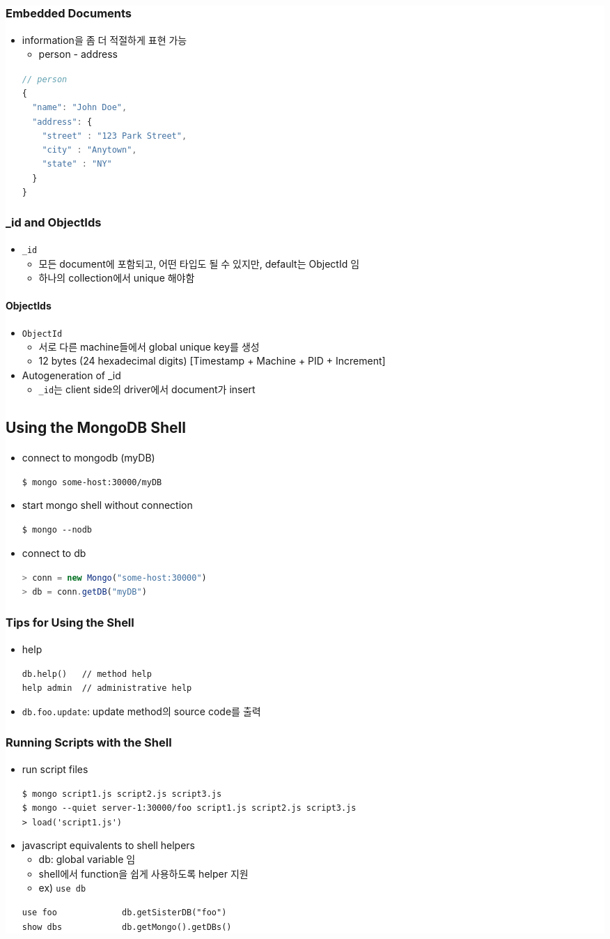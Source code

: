 ### Embedded Documents
* information을 좀 더 적절하게 표현 가능
  - person - address
  ```js
  // person
  {
    "name": "John Doe",
    "address": {
      "street" : "123 Park Street",
      "city" : "Anytown",
      "state" : "NY"
    }
  }
  ```

### _id and ObjectIds
* `_id`
  - 모든 document에 포함되고, 어떤 타입도 될 수 있지만, default는 ObjectId 임
  - 하나의 collection에서 unique 해야함

#### ObjectIds
* `ObjectId`
  - 서로 다른 machine들에서 global unique key를 생성
  - 12 bytes (24 hexadecimal digits) [Timestamp + Machine + PID + Increment]
* Autogeneration of _id
  - `_id`는 client side의 driver에서 document가 insert

## Using the MongoDB Shell
* connect to mongodb (myDB)
  ```
  $ mongo some-host:30000/myDB
  ```
* start mongo shell without connection
  ```
  $ mongo --nodb
  ```
* connect to db
  ```js
  > conn = new Mongo("some-host:30000")
  > db = conn.getDB("myDB")
  ```

### Tips for Using the Shell
* help
  ```
  db.help()   // method help
  help admin  // administrative help
  ```
* `db.foo.update`: update method의 source code를 출력

### Running Scripts with the Shell
* run script files
  ```
  $ mongo script1.js script2.js script3.js
  $ mongo --quiet server-1:30000/foo script1.js script2.js script3.js
  > load('script1.js')
  ```
* javascript equivalents to shell helpers
  - db: global variable 임
  - shell에서 function을 쉽게 사용하도록 helper 지원
  - ex) `use db`
  ```
  use foo             db.getSisterDB("foo")
  show dbs            db.getMongo().getDBs()
  ```